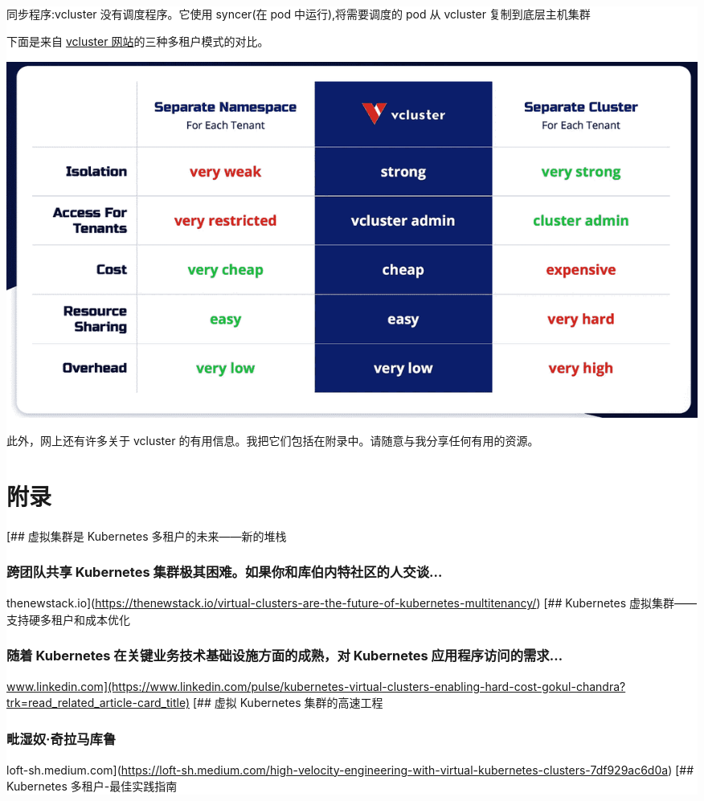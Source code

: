 同步程序:vcluster 没有调度程序。它使用 syncer(在 pod 中运行),将需要调度的 pod 从 vcluster 复制到底层主机集群

下面是来自 [vcluster 网站](https://www.vcluster.com)的三种多租户模式的对比。

![](img/3445e61aeca34670b05be66f39adfa6b.png)

此外，网上还有许多关于 vcluster 的有用信息。我把它们包括在附录中。请随意与我分享任何有用的资源。

# 附录

[](https://thenewstack.io/virtual-clusters-are-the-future-of-kubernetes-multitenancy/) [## 虚拟集群是 Kubernetes 多租户的未来——新的堆栈

### 跨团队共享 Kubernetes 集群极其困难。如果你和库伯内特社区的人交谈…

thenewstack.io](https://thenewstack.io/virtual-clusters-are-the-future-of-kubernetes-multitenancy/) [](https://www.linkedin.com/pulse/kubernetes-virtual-clusters-enabling-hard-cost-gokul-chandra?trk=read_related_article-card_title) [## Kubernetes 虚拟集群——支持硬多租户和成本优化

### 随着 Kubernetes 在关键业务技术基础设施方面的成熟，对 Kubernetes 应用程序访问的需求…

www.linkedin.com](https://www.linkedin.com/pulse/kubernetes-virtual-clusters-enabling-hard-cost-gokul-chandra?trk=read_related_article-card_title) [](https://loft-sh.medium.com/high-velocity-engineering-with-virtual-kubernetes-clusters-7df929ac6d0a) [## 虚拟 Kubernetes 集群的高速工程

### 毗湿奴·奇拉马库鲁

loft-sh.medium.com](https://loft-sh.medium.com/high-velocity-engineering-with-virtual-kubernetes-clusters-7df929ac6d0a) [](https://loft.sh/blog/kubernetes-multi-tenancy-a-best-practices-guide/) [## Kubernetes 多租户-最佳实践指南
